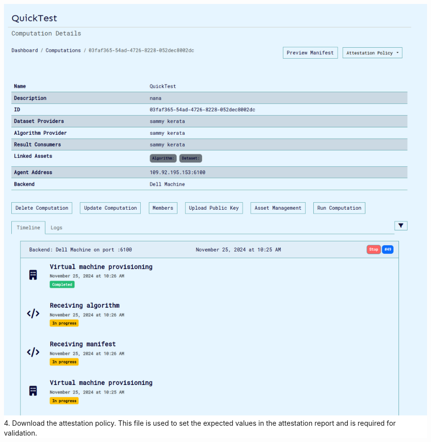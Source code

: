    ![vm provision](./img/ui/provisioncomplete.png)
4. Download the attestation policy. This file is used to set the expected values in the attestation report and is required for validation.